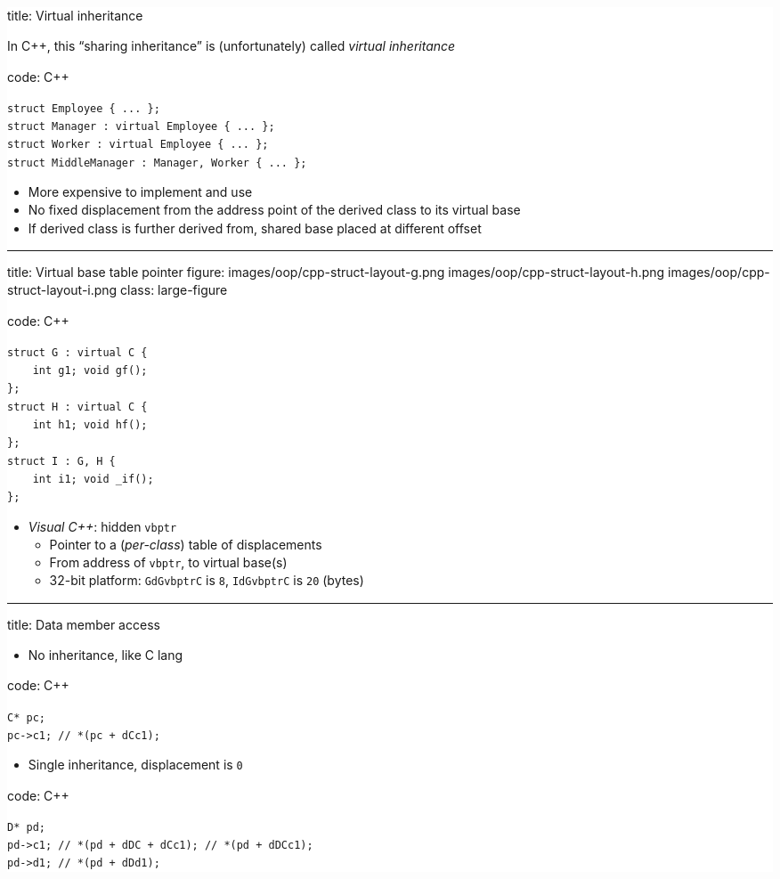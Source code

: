 
title: Virtual inheritance

In C++, this “sharing inheritance” is (unfortunately) called *virtual inheritance*

code: C++

    struct Employee { ... };
    struct Manager : virtual Employee { ... };
    struct Worker : virtual Employee { ... };
    struct MiddleManager : Manager, Worker { ... };

- More expensive to implement and use
- No fixed displacement from the address point of the derived class to its virtual base
- If derived class is further derived from, shared base placed at different offset

---

title: Virtual base table pointer
figure: images/oop/cpp-struct-layout-g.png images/oop/cpp-struct-layout-h.png images/oop/cpp-struct-layout-i.png
class: large-figure

code: C++

    struct G : virtual C {
        int g1; void gf();
    };
    struct H : virtual C {
        int h1; void hf();
    };
    struct I : G, H {
        int i1; void _if();
    };

- *Visual C++*: hidden `vbptr`
    - Pointer to a (*per-class*) table of displacements
    - From address of `vbptr`, to virtual base(s)
    - 32-bit platform: `GdGvbptrC` is `8`, `IdGvbptrC` is `20` (bytes)

---

title: Data member access

- No inheritance, like C lang

code: C++

    C* pc;
    pc->c1; // *(pc + dCc1);
   
- Single inheritance, displacement is `0`

code: C++

    D* pd;
    pd->c1; // *(pd + dDC + dCc1); // *(pd + dDCc1);
    pd->d1; // *(pd + dDd1);
